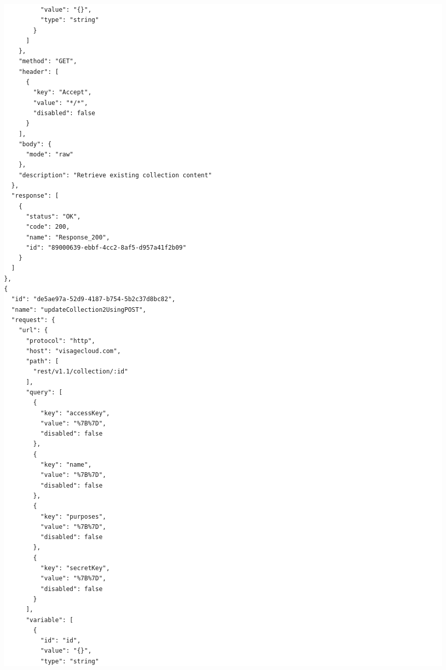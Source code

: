               "value": "{}",
              "type": "string"
            }
          ]
        },
        "method": "GET",
        "header": [
          {
            "key": "Accept",
            "value": "*/*",
            "disabled": false
          }
        ],
        "body": {
          "mode": "raw"
        },
        "description": "Retrieve existing collection content"
      },
      "response": [
        {
          "status": "OK",
          "code": 200,
          "name": "Response_200",
          "id": "89000639-ebbf-4cc2-8af5-d957a41f2b09"
        }
      ]
    },
    {
      "id": "de5ae97a-52d9-4187-b754-5b2c37d8bc82",
      "name": "updateCollection2UsingPOST",
      "request": {
        "url": {
          "protocol": "http",
          "host": "visagecloud.com",
          "path": [
            "rest/v1.1/collection/:id"
          ],
          "query": [
            {
              "key": "accessKey",
              "value": "%7B%7D",
              "disabled": false
            },
            {
              "key": "name",
              "value": "%7B%7D",
              "disabled": false
            },
            {
              "key": "purposes",
              "value": "%7B%7D",
              "disabled": false
            },
            {
              "key": "secretKey",
              "value": "%7B%7D",
              "disabled": false
            }
          ],
          "variable": [
            {
              "id": "id",
              "value": "{}",
              "type": "string"